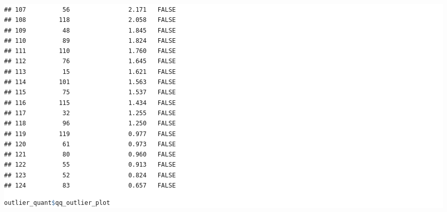     ## 107          56                2.171   FALSE
    ## 108         118                2.058   FALSE
    ## 109          48                1.845   FALSE
    ## 110          89                1.824   FALSE
    ## 111         110                1.760   FALSE
    ## 112          76                1.645   FALSE
    ## 113          15                1.621   FALSE
    ## 114         101                1.563   FALSE
    ## 115          75                1.537   FALSE
    ## 116         115                1.434   FALSE
    ## 117          32                1.255   FALSE
    ## 118          96                1.250   FALSE
    ## 119         119                0.977   FALSE
    ## 120          61                0.973   FALSE
    ## 121          80                0.960   FALSE
    ## 122          55                0.913   FALSE
    ## 123          52                0.824   FALSE
    ## 124          83                0.657   FALSE

``` r
outlier_quant$qq_outlier_plot
```
